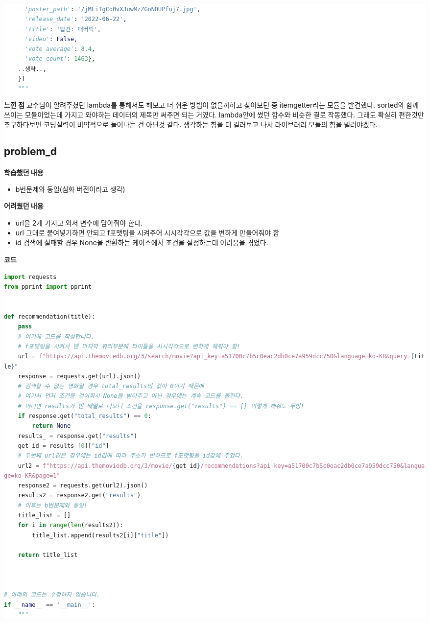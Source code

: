 ```python
      'poster_path': '/jMLiTgCo0vXJuwMzZGoNOUPfuj7.jpg',
      'release_date': '2022-06-22',
      'title': '탑건: 매버릭',
      'video': False,
      'vote_average': 8.4,
      'vote_count': 1463},
    ..생략..,
    }]
    """
```

**느낀 점**
교수님이 알려주셨던 lambda를 통해서도 해보고 더 쉬운 방법이 없을까하고 찾아보던 중 itemgetter라는 모듈을 발견했다. sorted와 함께 쓰이는 모듈이었는데 가지고 와야하는 데이터의 제목만 써주면 되는 거였다. lambda안에 썼던 함수와 비슷한 결로 작동했다.
그래도 확실히 편한것만 추구하다보면 코딩실력이 비약적으로 늘어나는 건 아닌것 같다. 생각하는 힘을 더 길러보고 나서 라이브러리 모듈의 힘을 빌려야겠다.



## problem_d

**학습했던 내용**
- b번문제와 동일(심화 버전이라고 생각)

**어려웠던 내용**
- url을 2개 가지고 와서 변수에 담아줘야 한다.
- url 그대로 붙여넣기하면 안되고 f포맷팅을 시켜주어 시시각각으로 값을 변하게 만들어줘야 함
- id 검색에 실패할 경우 None을 반환하는 케이스에서 조건을 설정하는데 어려움을 겪었다.

**코드**
```python
import requests
from pprint import pprint


def recommendation(title):
    pass 
    # 여기에 코드를 작성합니다.
    # f포맷팅을 시켜서 맨 마지막 쿼리부분에 타이틀을 시시각각으로 변하게 해줘야 함!
    url = f"https://api.themoviedb.org/3/search/movie?api_key=a51700c7b5c0eac2db0ce7a959dcc750&language=ko-KR&query={title}"
    response = requests.get(url).json()
    # 검색할 수 없는 영화일 경우 total_results의 값이 0이기 때문에
    # 여기서 먼저 조건을 걸어줘서 None을 받아주고 아닌 경우에는 계속 코드를 돌린다.
    # 아니면 results가 빈 배열로 나오니 조건을 response.get("results") == [] 이렇게 해줘도 무방!
    if response.get("total_results") == 0:
        return None
    results_ = response.get("results")
    get_id = results_[0]["id"]
    # 두번째 url같은 경우에는 id값에 따라 주소가 변하므로 f포맷팅을 id값에 주었다.
    url2 = f"https://api.themoviedb.org/3/movie/{get_id}/recommendations?api_key=a51700c7b5c0eac2db0ce7a959dcc750&language=ko-KR&page=1"
    response2 = requests.get(url2).json()
    results2 = response2.get("results")
    # 이후는 b번문제와 동일!
    title_list = []
    for i in range(len(results2)):
        title_list.append(results2[i]["title"])
    
    return title_list
    


# 아래의 코드는 수정하지 않습니다.
if __name__ == '__main__':
    """
```